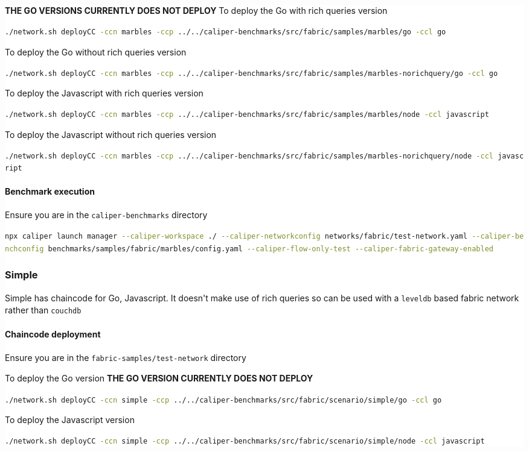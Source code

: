 **THE GO VERSIONS CURRENTLY DOES NOT DEPLOY**
To deploy the Go with rich queries version

```bash
./network.sh deployCC -ccn marbles -ccp ../../caliper-benchmarks/src/fabric/samples/marbles/go -ccl go
```

To deploy the Go without rich queries version

```bash
./network.sh deployCC -ccn marbles -ccp ../../caliper-benchmarks/src/fabric/samples/marbles-norichquery/go -ccl go
```

To deploy the Javascript with rich queries version

```bash
./network.sh deployCC -ccn marbles -ccp ../../caliper-benchmarks/src/fabric/samples/marbles/node -ccl javascript
```

To deploy the Javascript without rich queries version

```bash
./network.sh deployCC -ccn marbles -ccp ../../caliper-benchmarks/src/fabric/samples/marbles-norichquery/node -ccl javascript
```

#### Benchmark execution

Ensure you are in the `caliper-benchmarks` directory

```bash
npx caliper launch manager --caliper-workspace ./ --caliper-networkconfig networks/fabric/test-network.yaml --caliper-benchconfig benchmarks/samples/fabric/marbles/config.yaml --caliper-flow-only-test --caliper-fabric-gateway-enabled
```

### Simple

Simple has chaincode for Go, Javascript. It doesn't make use of rich queries so can be used with a `leveldb` based fabric network rather than `couchdb`

#### Chaincode deployment

Ensure you are in the `fabric-samples/test-network` directory

To deploy the Go version
**THE GO VERSION CURRENTLY DOES NOT DEPLOY**

```bash
./network.sh deployCC -ccn simple -ccp ../../caliper-benchmarks/src/fabric/scenario/simple/go -ccl go
```

To deploy the Javascript version

```bash
./network.sh deployCC -ccn simple -ccp ../../caliper-benchmarks/src/fabric/scenario/simple/node -ccl javascript
```

